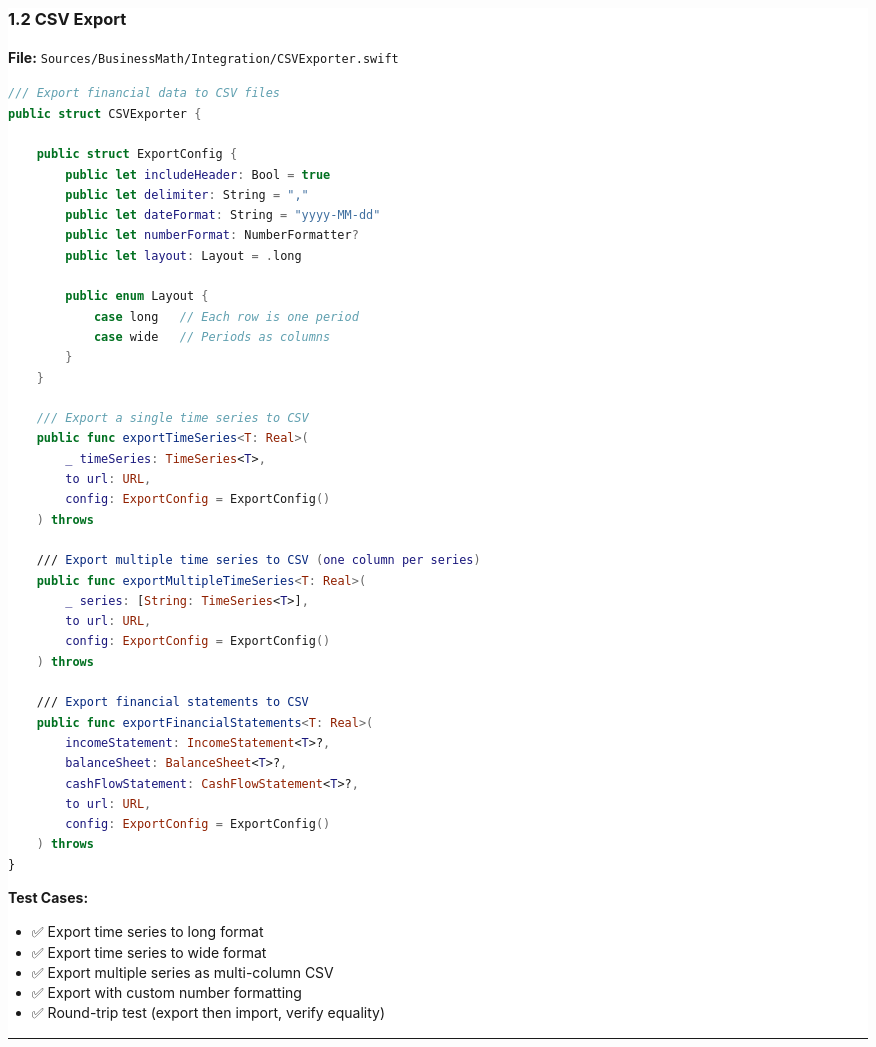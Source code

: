### 1.2 CSV Export

**File:** `Sources/BusinessMath/Integration/CSVExporter.swift`

```swift
/// Export financial data to CSV files
public struct CSVExporter {

    public struct ExportConfig {
        public let includeHeader: Bool = true
        public let delimiter: String = ","
        public let dateFormat: String = "yyyy-MM-dd"
        public let numberFormat: NumberFormatter?
        public let layout: Layout = .long

        public enum Layout {
            case long   // Each row is one period
            case wide   // Periods as columns
        }
    }

    /// Export a single time series to CSV
    public func exportTimeSeries<T: Real>(
        _ timeSeries: TimeSeries<T>,
        to url: URL,
        config: ExportConfig = ExportConfig()
    ) throws

    /// Export multiple time series to CSV (one column per series)
    public func exportMultipleTimeSeries<T: Real>(
        _ series: [String: TimeSeries<T>],
        to url: URL,
        config: ExportConfig = ExportConfig()
    ) throws

    /// Export financial statements to CSV
    public func exportFinancialStatements<T: Real>(
        incomeStatement: IncomeStatement<T>?,
        balanceSheet: BalanceSheet<T>?,
        cashFlowStatement: CashFlowStatement<T>?,
        to url: URL,
        config: ExportConfig = ExportConfig()
    ) throws
}
```

**Test Cases:**
- ✅ Export time series to long format
- ✅ Export time series to wide format
- ✅ Export multiple series as multi-column CSV
- ✅ Export with custom number formatting
- ✅ Round-trip test (export then import, verify equality)

---